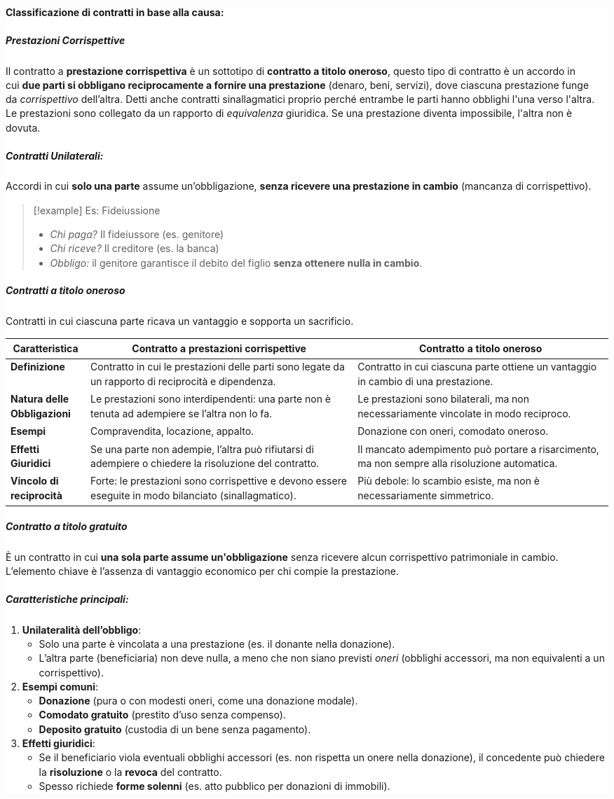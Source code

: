 
#### Classificazione di contratti in base alla causa:
##### Prestazioni Corrispettive
Il contratto a **prestazione corrispettiva** è un sottotipo di **contratto a titolo oneroso**, questo tipo di contratto è un accordo in cui **due parti si obbligano reciprocamente a fornire una prestazione** (denaro, beni, servizi), dove ciascuna prestazione funge da _corrispettivo_ dell’altra.
Detti anche contratti sinallagmatici proprio perché entrambe le parti hanno obblighi l'una verso l'altra.
Le prestazioni sono collegato da un rapporto di _equivalenza_ giuridica.
Se una prestazione diventa impossibile, l'altra non è dovuta.

##### Contratti Unilaterali:
Accordi in cui **solo una parte** assume un’obbligazione, **senza ricevere una prestazione in cambio** (mancanza di corrispettivo).
>[!example] Es: Fideiussione
>- _Chi paga?_ Il fideiussore (es. genitore)
>- _Chi riceve?_ Il creditore (es. la banca)
>- _Obbligo:_ il genitore garantisce il debito del figlio **senza ottenere nulla in cambio**.

##### Contratti a titolo oneroso
Contratti in cui ciascuna parte ricava un vantaggio e sopporta un sacrificio.

| **Caratteristica**            | **Contratto a prestazioni corrispettive**                                                              | Contratto a titolo oneroso                                                                    |
| ----------------------------- | ------------------------------------------------------------------------------------------------------ | --------------------------------------------------------------------------------------------- |
| **Definizione**               | Contratto in cui le prestazioni delle parti sono legate da un rapporto di reciprocità e dipendenza.    | Contratto in cui ciascuna parte ottiene un vantaggio in cambio di una prestazione.            |
| **Natura delle Obbligazioni** | Le prestazioni sono interdipendenti: una parte non è tenuta ad adempiere se l’altra non lo fa.         | Le prestazioni sono bilaterali, ma non necessariamente vincolate in modo reciproco.           |
| **Esempi**                    | Compravendita, locazione, appalto.                                                                     | Donazione con oneri, comodato oneroso.                                                        |
| **Effetti Giuridici**         | Se una parte non adempie, l’altra può rifiutarsi di adempiere o chiedere la risoluzione del contratto. | Il mancato adempimento può portare a risarcimento, ma non sempre alla risoluzione automatica. |
| **Vincolo di reciprocità**    | Forte: le prestazioni sono corrispettive e devono essere eseguite in modo bilanciato (sinallagmatico). | Più debole: lo scambio esiste, ma non è necessariamente simmetrico.                           |

##### Contratto a titolo gratuito
È un contratto in cui **una sola parte assume un'obbligazione** senza ricevere alcun corrispettivo patrimoniale in cambio. L’elemento chiave è l’assenza di vantaggio economico per chi compie la prestazione.
##### **Caratteristiche principali**:
1. **Unilateralità dell’obbligo**:
    - Solo una parte è vincolata a una prestazione (es. il donante nella donazione).
    - L’altra parte (beneficiaria) non deve nulla, a meno che non siano previsti _oneri_ (obblighi accessori, ma non equivalenti a un corrispettivo).
2. **Esempi comuni**:
    - **Donazione** (pura o con modesti oneri, come una donazione modale).
    - **Comodato gratuito** (prestito d’uso senza compenso).
    - **Deposito gratuito** (custodia di un bene senza pagamento).
3. **Effetti giuridici**:
    - Se il beneficiario viola eventuali obblighi accessori (es. non rispetta un onere nella donazione), il concedente può chiedere la **risoluzione** o la **revoca** del contratto.
    - Spesso richiede **forme solenni** (es. atto pubblico per donazioni di immobili).


[^2]: Nel linguaggio giuridico, compromettere definitivamente quanto alla validità o alla veridicità, invalidare